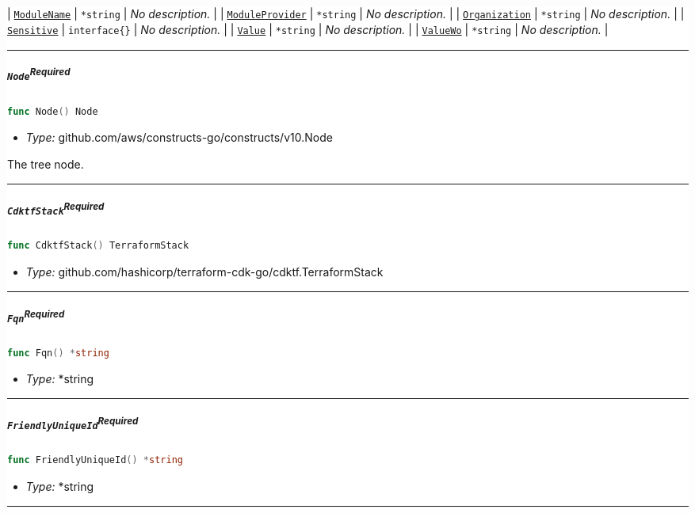 | <code><a href="#@cdktf/provider-tfe.testVariable.TestVariable.property.moduleName">ModuleName</a></code> | <code>*string</code> | *No description.* |
| <code><a href="#@cdktf/provider-tfe.testVariable.TestVariable.property.moduleProvider">ModuleProvider</a></code> | <code>*string</code> | *No description.* |
| <code><a href="#@cdktf/provider-tfe.testVariable.TestVariable.property.organization">Organization</a></code> | <code>*string</code> | *No description.* |
| <code><a href="#@cdktf/provider-tfe.testVariable.TestVariable.property.sensitive">Sensitive</a></code> | <code>interface{}</code> | *No description.* |
| <code><a href="#@cdktf/provider-tfe.testVariable.TestVariable.property.value">Value</a></code> | <code>*string</code> | *No description.* |
| <code><a href="#@cdktf/provider-tfe.testVariable.TestVariable.property.valueWo">ValueWo</a></code> | <code>*string</code> | *No description.* |

---

##### `Node`<sup>Required</sup> <a name="Node" id="@cdktf/provider-tfe.testVariable.TestVariable.property.node"></a>

```go
func Node() Node
```

- *Type:* github.com/aws/constructs-go/constructs/v10.Node

The tree node.

---

##### `CdktfStack`<sup>Required</sup> <a name="CdktfStack" id="@cdktf/provider-tfe.testVariable.TestVariable.property.cdktfStack"></a>

```go
func CdktfStack() TerraformStack
```

- *Type:* github.com/hashicorp/terraform-cdk-go/cdktf.TerraformStack

---

##### `Fqn`<sup>Required</sup> <a name="Fqn" id="@cdktf/provider-tfe.testVariable.TestVariable.property.fqn"></a>

```go
func Fqn() *string
```

- *Type:* *string

---

##### `FriendlyUniqueId`<sup>Required</sup> <a name="FriendlyUniqueId" id="@cdktf/provider-tfe.testVariable.TestVariable.property.friendlyUniqueId"></a>

```go
func FriendlyUniqueId() *string
```

- *Type:* *string

---